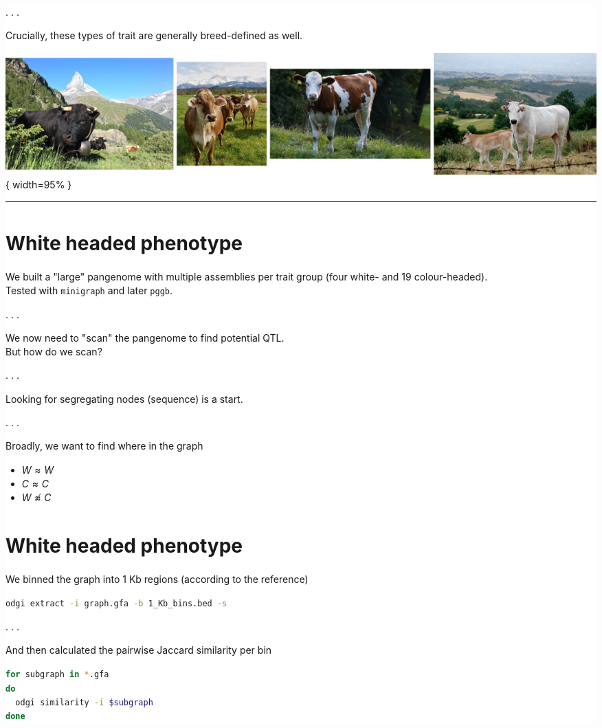 . . .

Crucially, these types of trait are generally breed-defined as well.

![white heads](img/cattle_head.png){ width=95% }


---

# White headed phenotype

We built a "large" pangenome with multiple assemblies per trait group (four white- and 19 colour-headed). \
Tested with `minigraph` and later `pggb`.

. . .

We now need to "scan" the pangenome to find potential QTL. \
But how do we scan?

. . .

Looking for segregating nodes (sequence) is a start.

. . .

Broadly, we want to find where in the graph

 - $W \approx W$
 - $C \approx C$
 - $W \not\approx C$

# White headed phenotype


We binned the graph into 1 Kb regions (according to the reference)

```bash
odgi extract -i graph.gfa -b 1_Kb_bins.bed -s
```

. . .

And then calculated the pairwise Jaccard similarity per bin

```bash
for subgraph in *.gfa
do
  odgi similarity -i $subgraph
done
```
